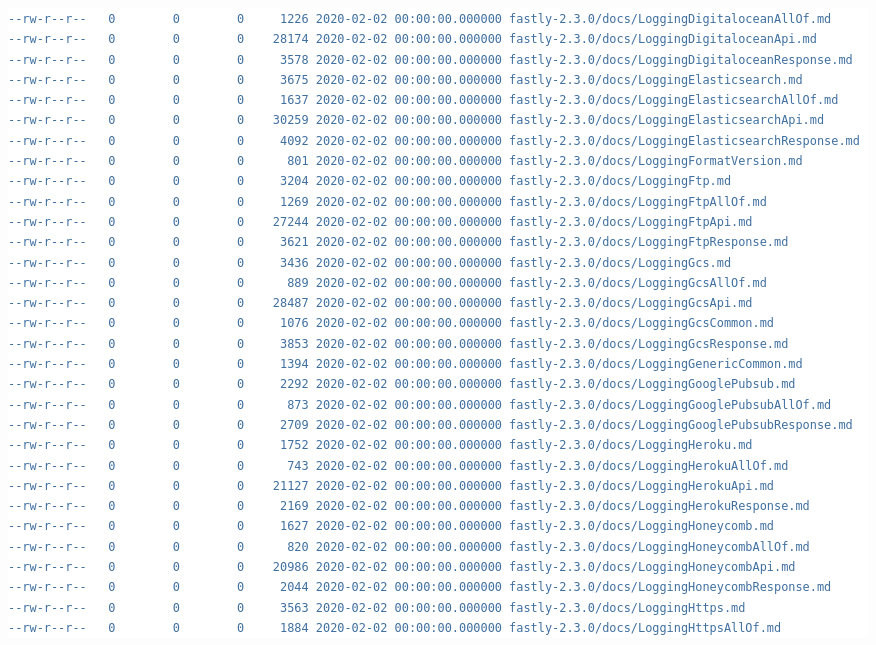 ```diff
--rw-r--r--   0        0        0     1226 2020-02-02 00:00:00.000000 fastly-2.3.0/docs/LoggingDigitaloceanAllOf.md
--rw-r--r--   0        0        0    28174 2020-02-02 00:00:00.000000 fastly-2.3.0/docs/LoggingDigitaloceanApi.md
--rw-r--r--   0        0        0     3578 2020-02-02 00:00:00.000000 fastly-2.3.0/docs/LoggingDigitaloceanResponse.md
--rw-r--r--   0        0        0     3675 2020-02-02 00:00:00.000000 fastly-2.3.0/docs/LoggingElasticsearch.md
--rw-r--r--   0        0        0     1637 2020-02-02 00:00:00.000000 fastly-2.3.0/docs/LoggingElasticsearchAllOf.md
--rw-r--r--   0        0        0    30259 2020-02-02 00:00:00.000000 fastly-2.3.0/docs/LoggingElasticsearchApi.md
--rw-r--r--   0        0        0     4092 2020-02-02 00:00:00.000000 fastly-2.3.0/docs/LoggingElasticsearchResponse.md
--rw-r--r--   0        0        0      801 2020-02-02 00:00:00.000000 fastly-2.3.0/docs/LoggingFormatVersion.md
--rw-r--r--   0        0        0     3204 2020-02-02 00:00:00.000000 fastly-2.3.0/docs/LoggingFtp.md
--rw-r--r--   0        0        0     1269 2020-02-02 00:00:00.000000 fastly-2.3.0/docs/LoggingFtpAllOf.md
--rw-r--r--   0        0        0    27244 2020-02-02 00:00:00.000000 fastly-2.3.0/docs/LoggingFtpApi.md
--rw-r--r--   0        0        0     3621 2020-02-02 00:00:00.000000 fastly-2.3.0/docs/LoggingFtpResponse.md
--rw-r--r--   0        0        0     3436 2020-02-02 00:00:00.000000 fastly-2.3.0/docs/LoggingGcs.md
--rw-r--r--   0        0        0      889 2020-02-02 00:00:00.000000 fastly-2.3.0/docs/LoggingGcsAllOf.md
--rw-r--r--   0        0        0    28487 2020-02-02 00:00:00.000000 fastly-2.3.0/docs/LoggingGcsApi.md
--rw-r--r--   0        0        0     1076 2020-02-02 00:00:00.000000 fastly-2.3.0/docs/LoggingGcsCommon.md
--rw-r--r--   0        0        0     3853 2020-02-02 00:00:00.000000 fastly-2.3.0/docs/LoggingGcsResponse.md
--rw-r--r--   0        0        0     1394 2020-02-02 00:00:00.000000 fastly-2.3.0/docs/LoggingGenericCommon.md
--rw-r--r--   0        0        0     2292 2020-02-02 00:00:00.000000 fastly-2.3.0/docs/LoggingGooglePubsub.md
--rw-r--r--   0        0        0      873 2020-02-02 00:00:00.000000 fastly-2.3.0/docs/LoggingGooglePubsubAllOf.md
--rw-r--r--   0        0        0     2709 2020-02-02 00:00:00.000000 fastly-2.3.0/docs/LoggingGooglePubsubResponse.md
--rw-r--r--   0        0        0     1752 2020-02-02 00:00:00.000000 fastly-2.3.0/docs/LoggingHeroku.md
--rw-r--r--   0        0        0      743 2020-02-02 00:00:00.000000 fastly-2.3.0/docs/LoggingHerokuAllOf.md
--rw-r--r--   0        0        0    21127 2020-02-02 00:00:00.000000 fastly-2.3.0/docs/LoggingHerokuApi.md
--rw-r--r--   0        0        0     2169 2020-02-02 00:00:00.000000 fastly-2.3.0/docs/LoggingHerokuResponse.md
--rw-r--r--   0        0        0     1627 2020-02-02 00:00:00.000000 fastly-2.3.0/docs/LoggingHoneycomb.md
--rw-r--r--   0        0        0      820 2020-02-02 00:00:00.000000 fastly-2.3.0/docs/LoggingHoneycombAllOf.md
--rw-r--r--   0        0        0    20986 2020-02-02 00:00:00.000000 fastly-2.3.0/docs/LoggingHoneycombApi.md
--rw-r--r--   0        0        0     2044 2020-02-02 00:00:00.000000 fastly-2.3.0/docs/LoggingHoneycombResponse.md
--rw-r--r--   0        0        0     3563 2020-02-02 00:00:00.000000 fastly-2.3.0/docs/LoggingHttps.md
--rw-r--r--   0        0        0     1884 2020-02-02 00:00:00.000000 fastly-2.3.0/docs/LoggingHttpsAllOf.md
```
